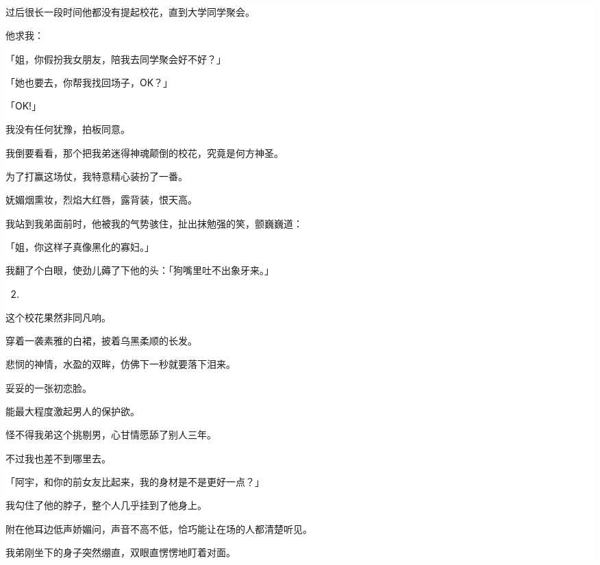 
过后很长一段时间他都没有提起校花，直到大学同学聚会。


他求我：


「姐，你假扮我女朋友，陪我去同学聚会好不好？」


「她也要去，你帮我找回场子，OK？」


「OK!」


我没有任何犹豫，拍板同意。


我倒要看看，那个把我弟迷得神魂颠倒的校花，究竟是何方神圣。


为了打赢这场仗，我特意精心装扮了一番。


妩媚烟熏妆，烈焰大红唇，露背装，恨天高。


我站到我弟面前时，他被我的气势骇住，扯出抹勉强的笑，颤巍巍道：


「姐，你这样子真像黑化的寡妇。」


我翻了个白眼，使劲儿薅了下他的头：「狗嘴里吐不出象牙来。」


2.


这个校花果然非同凡响。


穿着一袭素雅的白裙，披着乌黑柔顺的长发。


悲悯的神情，水盈的双眸，仿佛下一秒就要落下泪来。


妥妥的一张初恋脸。


能最大程度激起男人的保护欲。


怪不得我弟这个挑剔男，心甘情愿舔了别人三年。


不过我也差不到哪里去。


「阿宇，和你的前女友比起来，我的身材是不是更好一点？」


我勾住了他的脖子，整个人几乎挂到了他身上。


附在他耳边低声娇媚问，声音不高不低，恰巧能让在场的人都清楚听见。


我弟刚坐下的身子突然绷直，双眼直愣愣地盯着对面。

